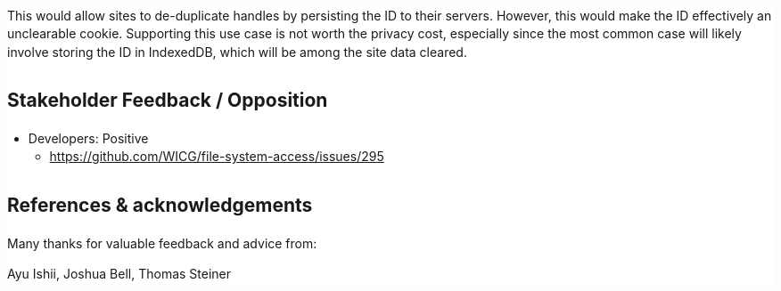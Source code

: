 This would allow sites to de-duplicate handles by persisting the ID to their
servers. However, this would make the ID effectively an unclearable cookie.
Supporting this use case is not worth the privacy cost, especially since the
most common case will likely involve storing the ID in IndexedDB, which will be
among the site data cleared.

## Stakeholder Feedback / Opposition

*   Developers: Positive
    *   https://github.com/WICG/file-system-access/issues/295

## References & acknowledgements

Many thanks for valuable feedback and advice from:

Ayu Ishii, Joshua Bell, Thomas Steiner
